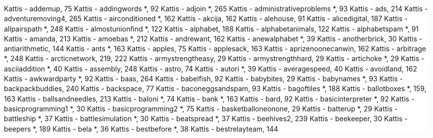 Kattis - addemup, 75
Kattis - addingwords *, 92
Kattis - adjoin *, 265
Kattis - administrativeproblems *, 93
Kattis - ads, 214
Kattis - adventuremoving4, 265
Kattis - airconditioned *, 162
Kattis - akcija, 162
Kattis - alehouse, 91
Kattis - alicedigital, 187
Kattis - allpairspath *, 248
Kattis - almostunionfind *, 122
Kattis - alphabet, 188
Kattis - alphabetanimals, 122
Kattis - alphabetspam *, 91
Kattis - amanda, 213
Kattis - amoebas *, 212
Kattis - andrewant, 162
Kattis - anewalphabet *, 39
Kattis - anotherbrick, 30
Kattis - antiarithmetic, 144
Kattis - ants *, 163
Kattis - apples, 75
Kattis - applesack, 163
Kattis - aprizenoonecanwin, 162
Kattis - arbitrage *, 248
Kattis - arcticnetwork, 219, 222
Kattis - armystrengtheasy, 29
Kattis - armystrengthhard, 29
Kattis - artichoke *, 29
Kattis - asciiaddition *, 40
Kattis - assembly, 248
Kattis - astro, 74
Kattis - autori *, 39
Kattis - averagespeed, 40
Kattis - avoidland, 162
Kattis - awkwardparty *, 92
Kattis - baas, 264
Kattis - babelfish, 92
Kattis - babybites, 29
Kattis - babynames *, 93
Kattis - backpackbuddies, 240
Kattis - backspace, 77
Kattis - baconeggsandspam, 93
Kattis - bagoftiles *, 188
Kattis - ballotboxes *, 159, 163
Kattis - ballsandneedles, 213
Kattis - baloni *, 74
Kattis - bank *, 163
Kattis - bard, 92
Kattis - basicinterpreter *, 92
Kattis - basicprogramming1 *, 30
Kattis - basicprogramming2 *, 75
Kattis - basketballoneonone, 29
Kattis - batterup *, 29
Kattis - battleship *, 37
Kattis - battlesimulation *, 30
Kattis - beatspread *, 37
Kattis - beehives2, 239
Kattis - beekeeper, 30
Kattis - beepers *, 189
Kattis - bela *, 36
Kattis - bestbefore *, 38
Kattis - bestrelayteam, 144